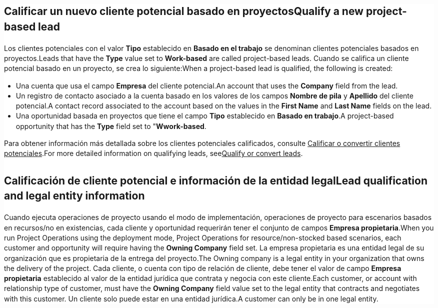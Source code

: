 ## <a name="qualify-a-new-project-based-lead"></a><span data-ttu-id="b2c3a-159">Calificar un nuevo cliente potencial basado en proyectos</span><span class="sxs-lookup"><span data-stu-id="b2c3a-159">Qualify a new project-based lead</span></span>

<span data-ttu-id="b2c3a-160">Los clientes potenciales con el valor **Tipo** establecido en **Basado en el trabajo** se denominan clientes potenciales basados en proyectos.</span><span class="sxs-lookup"><span data-stu-id="b2c3a-160">Leads that have the **Type** value set to **Work-based** are called project-based leads.</span></span> <span data-ttu-id="b2c3a-161">Cuando se califica un cliente potencial basado en un proyecto, se crea lo siguiente:</span><span class="sxs-lookup"><span data-stu-id="b2c3a-161">When a project-based lead is qualified, the following is created:</span></span>

- <span data-ttu-id="b2c3a-162">Una cuenta que usa el campo **Empresa** del cliente potencial.</span><span class="sxs-lookup"><span data-stu-id="b2c3a-162">An account that uses the **Company** field from the lead.</span></span>
- <span data-ttu-id="b2c3a-163">Un registro de contacto asociado a la cuenta basado en los valores de los campos **Nombre de pila** y **Apellido** del cliente potencial.</span><span class="sxs-lookup"><span data-stu-id="b2c3a-163">A contact record associated to the account based on the values in the **First Name** and **Last Name** fields on the lead.</span></span>
- <span data-ttu-id="b2c3a-164">Una oportunidad basada en proyectos que tiene el campo **Tipo** establecido en **Basado en trabajo**.</span><span class="sxs-lookup"><span data-stu-id="b2c3a-164">A project-based opportunity that has the **Type** field set to &quot;**Wwork-based**.</span></span>

<span data-ttu-id="b2c3a-165">Para obtener información más detallada sobre los clientes potenciales calificados, consulte [Calificar o convertir clientes potenciales](https://docs.microsoft.com/dynamics365/sales-enterprise/qualify-lead-convert-opportunity-sales).</span><span class="sxs-lookup"><span data-stu-id="b2c3a-165">For more detailed information on qualifying leads, see[Qualify or convert leads](https://docs.microsoft.com/dynamics365/sales-enterprise/qualify-lead-convert-opportunity-sales).</span></span>

## <a name="lead-qualification-and-legal-entity-information"></a><span data-ttu-id="b2c3a-166">Calificación de cliente potencial e información de la entidad legal</span><span class="sxs-lookup"><span data-stu-id="b2c3a-166">Lead qualification and legal entity information</span></span> 

<span data-ttu-id="b2c3a-167">Cuando ejecuta operaciones de proyecto usando el modo de implementación, operaciones de proyecto para escenarios basados en recursos/no en existencias, cada cliente y oportunidad requerirán tener el conjunto de campos **Empresa propietaria**.</span><span class="sxs-lookup"><span data-stu-id="b2c3a-167">When you run Project Operations using the deployment mode, Project Operations for resource/non-stocked based scenarios, each customer and opportunity will require having the **Owning Company** field set.</span></span> <span data-ttu-id="b2c3a-168">La empresa propietaria es una entidad legal de su organización que es propietaria de la entrega del proyecto.</span><span class="sxs-lookup"><span data-stu-id="b2c3a-168">The Owning company is a legal entity in your organization that owns the delivery of the project.</span></span> <span data-ttu-id="b2c3a-169">Cada cliente, o cuenta con tipo de relación de cliente, debe tener el valor de campo **Empresa propietaria** establecido al valor de la entidad jurídica que contrata y negocia con este cliente.</span><span class="sxs-lookup"><span data-stu-id="b2c3a-169">Each customer, or account with relationship type of customer, must have the **Owning Company** field value set to the legal entity that contracts and negotiates with this customer.</span></span> <span data-ttu-id="b2c3a-170">Un cliente solo puede estar en una entidad jurídica.</span><span class="sxs-lookup"><span data-stu-id="b2c3a-170">A customer can only be in one legal entity.</span></span>
